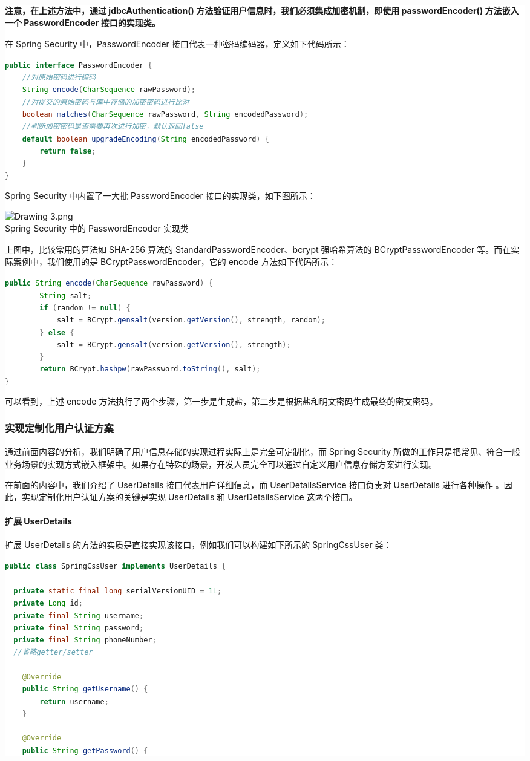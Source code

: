 **注意，在上述方法中，通过 jdbcAuthentication() 方法验证用户信息时，我们必须集成加密机制，即使用 passwordEncoder() 方法嵌入一个 PasswordEncoder 接口的实现类。**

在 Spring Security 中，PasswordEncoder 接口代表一种密码编码器，定义如下代码所示：

```java
public interface PasswordEncoder {
    //对原始密码进行编码
    String encode(CharSequence rawPassword);
    //对提交的原始密码与库中存储的加密密码进行比对
    boolean matches(CharSequence rawPassword, String encodedPassword);
    //判断加密密码是否需要再次进行加密，默认返回false
    default boolean upgradeEncoding(String encodedPassword) {
        return false;
    }
}
```

Spring Security 中内置了一大批 PasswordEncoder 接口的实现类，如下图所示：

![Drawing 3.png](https://s0.lgstatic.com/i/image/M00/8D/FB/CgqCHmABN4qACniMAAB2uCwQA6M741.png)  
Spring Security 中的 PasswordEncoder 实现类

上图中，比较常用的算法如 SHA-256 算法的 StandardPasswordEncoder、bcrypt 强哈希算法的 BCryptPasswordEncoder 等。而在实际案例中，我们使用的是 BCryptPasswordEncoder，它的 encode 方法如下代码所示：

```java
public String encode(CharSequence rawPassword) {
        String salt;
        if (random != null) {
            salt = BCrypt.gensalt(version.getVersion(), strength, random);
        } else {
            salt = BCrypt.gensalt(version.getVersion(), strength);
        }
        return BCrypt.hashpw(rawPassword.toString(), salt);
}
```

可以看到，上述 encode 方法执行了两个步骤，第一步是生成盐，第二步是根据盐和明文密码生成最终的密文密码。

### 实现定制化用户认证方案

通过前面内容的分析，我们明确了用户信息存储的实现过程实际上是完全可定制化，而 Spring Security 所做的工作只是把常见、符合一般业务场景的实现方式嵌入框架中。如果存在特殊的场景，开发人员完全可以通过自定义用户信息存储方案进行实现。

在前面的内容中，我们介绍了 UserDetails 接口代表用户详细信息，而 UserDetailsService 接口负责对 UserDetails 进行各种操作 。因此，实现定制化用户认证方案的关键是实现 UserDetails 和 UserDetailsService 这两个接口。

#### 扩展 UserDetails

扩展 UserDetails 的方法的实质是直接实现该接口，例如我们可以构建如下所示的 SpringCssUser 类：

```java
public class SpringCssUser implements UserDetails {
 
  private static final long serialVersionUID = 1L;
  private Long id;
  private final String username;
  private final String password;
  private final String phoneNumber;
  //省略getter/setter

    @Override
    public String getUsername() {
        return username;
    }

    @Override
    public String getPassword() {
```